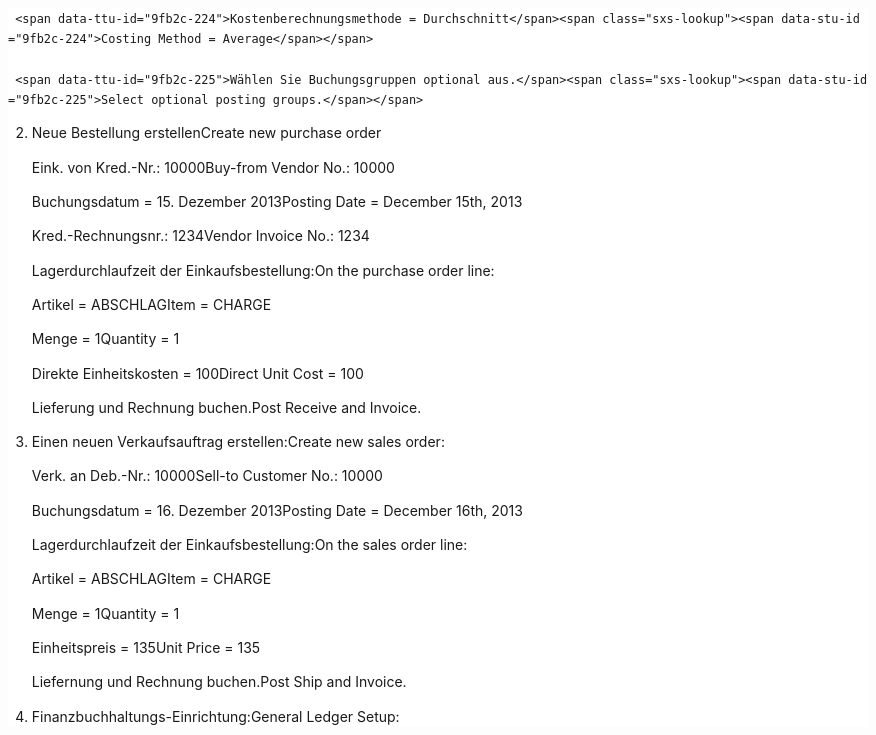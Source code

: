      <span data-ttu-id="9fb2c-224">Kostenberechnungsmethode = Durchschnitt</span><span class="sxs-lookup"><span data-stu-id="9fb2c-224">Costing Method = Average</span></span>  

     <span data-ttu-id="9fb2c-225">Wählen Sie Buchungsgruppen optional aus.</span><span class="sxs-lookup"><span data-stu-id="9fb2c-225">Select optional posting groups.</span></span>  

2.  <span data-ttu-id="9fb2c-226">Neue Bestellung erstellen</span><span class="sxs-lookup"><span data-stu-id="9fb2c-226">Create new purchase order</span></span>  

     <span data-ttu-id="9fb2c-227">Eink. von Kred.-Nr.: 10000</span><span class="sxs-lookup"><span data-stu-id="9fb2c-227">Buy-from Vendor No.: 10000</span></span>  

     <span data-ttu-id="9fb2c-228">Buchungsdatum =  15. Dezember 2013</span><span class="sxs-lookup"><span data-stu-id="9fb2c-228">Posting Date = December 15th, 2013</span></span>  

     <span data-ttu-id="9fb2c-229">Kred.-Rechnungsnr.: 1234</span><span class="sxs-lookup"><span data-stu-id="9fb2c-229">Vendor Invoice No.: 1234</span></span>  

     <span data-ttu-id="9fb2c-230">Lagerdurchlaufzeit der Einkaufsbestellung:</span><span class="sxs-lookup"><span data-stu-id="9fb2c-230">On the purchase order line:</span></span>  

     <span data-ttu-id="9fb2c-231">Artikel = ABSCHLAG</span><span class="sxs-lookup"><span data-stu-id="9fb2c-231">Item = CHARGE</span></span>  

     <span data-ttu-id="9fb2c-232">Menge = 1</span><span class="sxs-lookup"><span data-stu-id="9fb2c-232">Quantity = 1</span></span>  

     <span data-ttu-id="9fb2c-233">Direkte Einheitskosten = 100</span><span class="sxs-lookup"><span data-stu-id="9fb2c-233">Direct Unit Cost = 100</span></span>  

     <span data-ttu-id="9fb2c-234">Lieferung und Rechnung buchen.</span><span class="sxs-lookup"><span data-stu-id="9fb2c-234">Post Receive and Invoice.</span></span>  

3.  <span data-ttu-id="9fb2c-235">Einen neuen Verkaufsauftrag erstellen:</span><span class="sxs-lookup"><span data-stu-id="9fb2c-235">Create new sales order:</span></span>  

     <span data-ttu-id="9fb2c-236">Verk. an Deb.-Nr.: 10000</span><span class="sxs-lookup"><span data-stu-id="9fb2c-236">Sell-to Customer No.: 10000</span></span>  

     <span data-ttu-id="9fb2c-237">Buchungsdatum =  16. Dezember 2013</span><span class="sxs-lookup"><span data-stu-id="9fb2c-237">Posting Date = December 16th, 2013</span></span>  

     <span data-ttu-id="9fb2c-238">Lagerdurchlaufzeit der Einkaufsbestellung:</span><span class="sxs-lookup"><span data-stu-id="9fb2c-238">On the sales order line:</span></span>  

     <span data-ttu-id="9fb2c-239">Artikel = ABSCHLAG</span><span class="sxs-lookup"><span data-stu-id="9fb2c-239">Item = CHARGE</span></span>  

     <span data-ttu-id="9fb2c-240">Menge = 1</span><span class="sxs-lookup"><span data-stu-id="9fb2c-240">Quantity = 1</span></span>  

     <span data-ttu-id="9fb2c-241">Einheitspreis = 135</span><span class="sxs-lookup"><span data-stu-id="9fb2c-241">Unit Price = 135</span></span>  

     <span data-ttu-id="9fb2c-242">Liefernung und Rechnung buchen.</span><span class="sxs-lookup"><span data-stu-id="9fb2c-242">Post Ship and Invoice.</span></span>  

4.  <span data-ttu-id="9fb2c-243">Finanzbuchhaltungs-Einrichtung:</span><span class="sxs-lookup"><span data-stu-id="9fb2c-243">General Ledger Setup:</span></span>  

